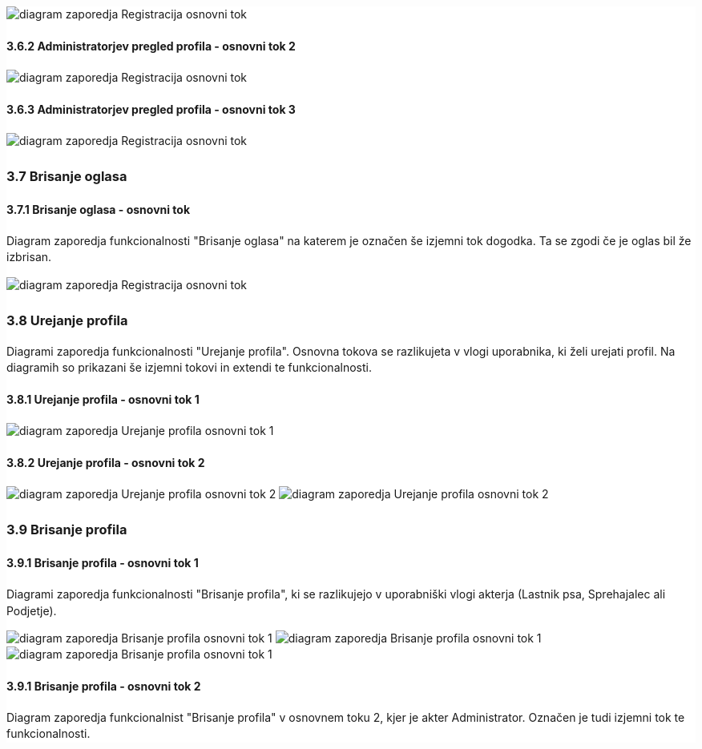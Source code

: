 ![diagram zaporedja Registracija osnovni tok](https://github.com/tpo-2020-2021/LP234-25/blob/master/docs/img/diagramiZaporedja/Administratorjev-pregled-profila-osnovni-tok-1.png)

#### 3.6.2 Administratorjev pregled profila - osnovni tok 2

![diagram zaporedja Registracija osnovni tok](https://github.com/tpo-2020-2021/LP234-25/blob/master/docs/img/diagramiZaporedja/Administratorjev-pregled-profila-osnovni-tok-2.png)

#### 3.6.3 Administratorjev pregled profila - osnovni tok 3

![diagram zaporedja Registracija osnovni tok](https://github.com/tpo-2020-2021/LP234-25/blob/master/docs/img/diagramiZaporedja/Administratorjev-pregled-profila-osnovni-tok-3.png)

### 3.7 Brisanje oglasa

#### 3.7.1 Brisanje oglasa - osnovni tok
Diagram  zaporedja funkcionalnosti "Brisanje oglasa" na katerem je označen še izjemni tok dogodka. Ta se zgodi če je oglas bil že izbrisan.


![diagram zaporedja Registracija osnovni tok](https://github.com/tpo-2020-2021/LP234-25/blob/master/docs/img/diagramiZaporedja/Brisanje-oglasa-osnovni-tok.png)

### 3.8 Urejanje profila
Diagrami zaporedja funkcionalnosti "Urejanje profila". Osnovna tokova se razlikujeta v vlogi uporabnika, ki želi urejati profil. Na diagramih so prikazani še izjemni tokovi in extendi te funkcionalnosti.
#### 3.8.1 Urejanje profila - osnovni tok 1

![diagram zaporedja Urejanje profila osnovni tok 1](https://github.com/tpo-2020-2021/LP234-25/blob/master/docs/img/diagramiZaporedja/urejanjeProfilaOsnovni1.png)

#### 3.8.2 Urejanje profila - osnovni tok 2

![diagram zaporedja Urejanje profila osnovni tok 2](<https://github.com/tpo-2020-2021/LP234-25/blob/master/docs/img/diagramiZaporedja/urejanjeProfilaOsnovni2(S).png>)
![diagram zaporedja Urejanje profila osnovni tok 2](<https://github.com/tpo-2020-2021/LP234-25/blob/master/docs/img/diagramiZaporedja/urejanjeProfilaOsnovni2(P).png>)

### 3.9 Brisanje profila

#### 3.9.1 Brisanje profila - osnovni tok 1
Diagrami zaporedja funkcionalnosti "Brisanje profila", ki se razlikujejo v uporabniški vlogi akterja (Lastnik psa, Sprehajalec ali Podjetje).


![diagram zaporedja Brisanje profila osnovni tok 1](<https://github.com/tpo-2020-2021/LP234-25/blob/master/docs/img/diagramiZaporedja/brisanjeProfilaOsnovni1(L).png>)
![diagram zaporedja Brisanje profila osnovni tok 1](<https://github.com/tpo-2020-2021/LP234-25/blob/master/docs/img/diagramiZaporedja/brisanjeProfilaOsnovni1(P).png>)
![diagram zaporedja Brisanje profila osnovni tok 1](<https://github.com/tpo-2020-2021/LP234-25/blob/master/docs/img/diagramiZaporedja/brisanjeProfilaOsnovni1(S).png>)

#### 3.9.1 Brisanje profila - osnovni tok 2


Diagram zaporedja funkcionalnist "Brisanje profila" v osnovnem toku 2, kjer je akter Administrator. Označen je tudi izjemni tok te funkcionalnosti.
